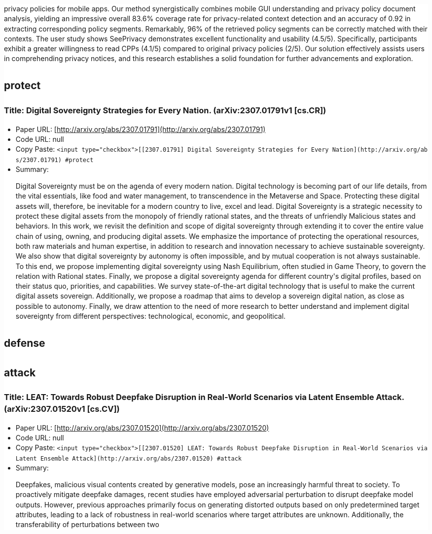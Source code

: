 privacy policies for mobile apps. Our method synergistically combines mobile
GUI understanding and privacy policy document analysis, yielding an impressive
overall 83.6% coverage rate for privacy-related context detection and an
accuracy of 0.92 in extracting corresponding policy segments. Remarkably, 96%
of the retrieved policy segments can be correctly matched with their contexts.
The user study shows SeePrivacy demonstrates excellent functionality and
usability (4.5/5). Specifically, participants exhibit a greater willingness to
read CPPs (4.1/5) compared to original privacy policies (2/5). Our solution
effectively assists users in comprehending privacy notices, and this research
establishes a solid foundation for further advancements and exploration.
</p>

## protect
### Title: Digital Sovereignty Strategies for Every Nation. (arXiv:2307.01791v1 [cs.CR])
* Paper URL: [http://arxiv.org/abs/2307.01791](http://arxiv.org/abs/2307.01791)
* Code URL: null
* Copy Paste: `<input type="checkbox">[[2307.01791] Digital Sovereignty Strategies for Every Nation](http://arxiv.org/abs/2307.01791) #protect`
* Summary: <p>Digital Sovereignty must be on the agenda of every modern nation. Digital
technology is becoming part of our life details, from the vital essentials,
like food and water management, to transcendence in the Metaverse and Space.
Protecting these digital assets will, therefore, be inevitable for a modern
country to live, excel and lead. Digital Sovereignty is a strategic necessity
to protect these digital assets from the monopoly of friendly rational states,
and the threats of unfriendly Malicious states and behaviors. In this work, we
revisit the definition and scope of digital sovereignty through extending it to
cover the entire value chain of using, owning, and producing digital assets. We
emphasize the importance of protecting the operational resources, both raw
materials and human expertise, in addition to research and innovation necessary
to achieve sustainable sovereignty. We also show that digital sovereignty by
autonomy is often impossible, and by mutual cooperation is not always
sustainable. To this end, we propose implementing digital sovereignty using
Nash Equilibrium, often studied in Game Theory, to govern the relation with
Rational states. Finally, we propose a digital sovereignty agenda for different
country's digital profiles, based on their status quo, priorities, and
capabilities. We survey state-of-the-art digital technology that is useful to
make the current digital assets sovereign. Additionally, we propose a roadmap
that aims to develop a sovereign digital nation, as close as possible to
autonomy. Finally, we draw attention to the need of more research to better
understand and implement digital sovereignty from different perspectives:
technological, economic, and geopolitical.
</p>

## defense
## attack
### Title: LEAT: Towards Robust Deepfake Disruption in Real-World Scenarios via Latent Ensemble Attack. (arXiv:2307.01520v1 [cs.CV])
* Paper URL: [http://arxiv.org/abs/2307.01520](http://arxiv.org/abs/2307.01520)
* Code URL: null
* Copy Paste: `<input type="checkbox">[[2307.01520] LEAT: Towards Robust Deepfake Disruption in Real-World Scenarios via Latent Ensemble Attack](http://arxiv.org/abs/2307.01520) #attack`
* Summary: <p>Deepfakes, malicious visual contents created by generative models, pose an
increasingly harmful threat to society. To proactively mitigate deepfake
damages, recent studies have employed adversarial perturbation to disrupt
deepfake model outputs. However, previous approaches primarily focus on
generating distorted outputs based on only predetermined target attributes,
leading to a lack of robustness in real-world scenarios where target attributes
are unknown. Additionally, the transferability of perturbations between two